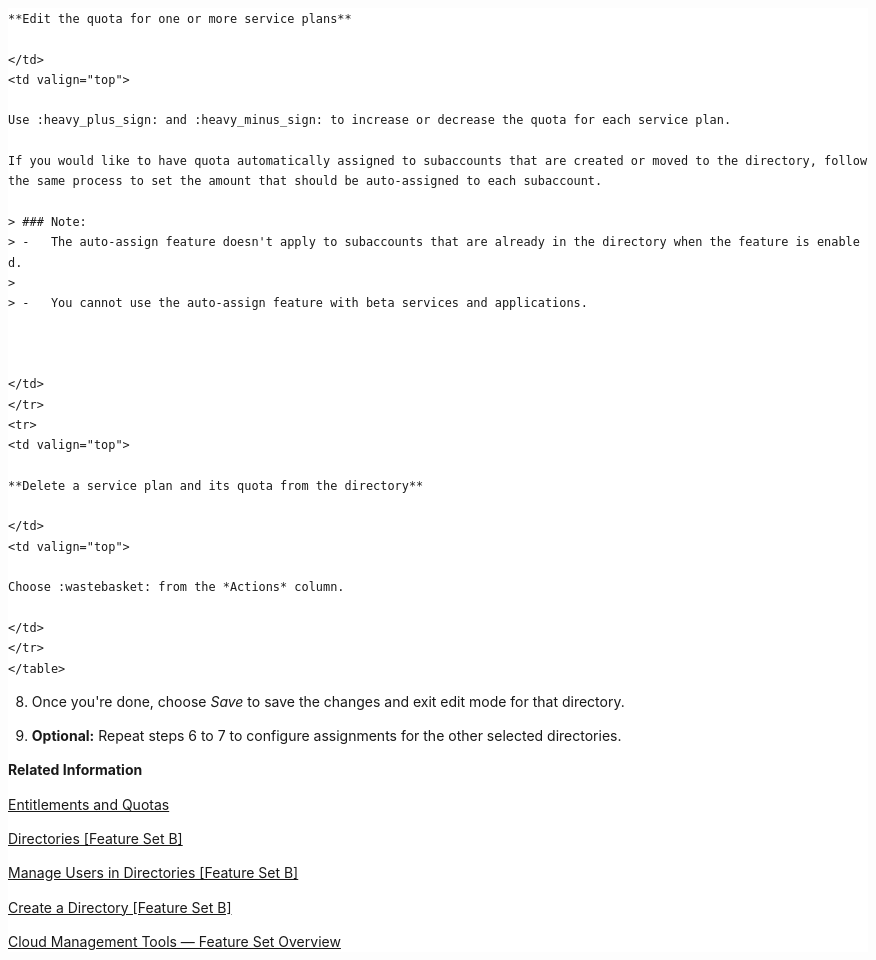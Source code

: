     **Edit the quota for one or more service plans**
    
    </td>
    <td valign="top">
    
    Use :heavy_plus_sign: and :heavy_minus_sign: to increase or decrease the quota for each service plan.

    If you would like to have quota automatically assigned to subaccounts that are created or moved to the directory, follow the same process to set the amount that should be auto-assigned to each subaccount.

    > ### Note:  
    > -   The auto-assign feature doesn't apply to subaccounts that are already in the directory when the feature is enabled.
    > 
    > -   You cannot use the auto-assign feature with beta services and applications.


    
    </td>
    </tr>
    <tr>
    <td valign="top">
    
    **Delete a service plan and its quota from the directory**
    
    </td>
    <td valign="top">
    
    Choose :wastebasket: from the *Actions* column.
    
    </td>
    </tr>
    </table>
    
8.  Once you're done, choose *Save* to save the changes and exit edit mode for that directory.

9.  **Optional:** Repeat steps 6 to 7 to configure assignments for the other selected directories.


**Related Information**  


[Entitlements and Quotas](../10-concepts/entitlements-and-quotas-00aa2c2.md "When you purchase an enterprise account, you’re entitled to use a specific set of resources, such as the amount of memory that can be allocated to your applications.")

[Directories \[Feature Set B\]](../10-concepts/account-model-8ed4a70.md#loioa92721fc75524ec09a7a7255997dbd94 "Directories allow you to organize and manage your subaccounts according to your technical and business needs.")

[Manage Users in Directories \[Feature Set B\]](manage-users-in-directories-feature-set-b-ff4d4a4.md "Manage members in your directory using the SAP BTP cockpit.")

[Create a Directory \[Feature Set B\]](create-a-directory-feature-set-b-b8ef1c4.md "Create a directory using the SAP BTP cockpit to organize and manage your subaccounts. For example, you can group subaccounts by project, team, or department.")

[Cloud Management Tools — Feature Set Overview](../10-concepts/cloud-management-tools-feature-set-overview-caf4e4e.md "Cloud management tools represent the group of technologies designed for managing SAP BTP.")

